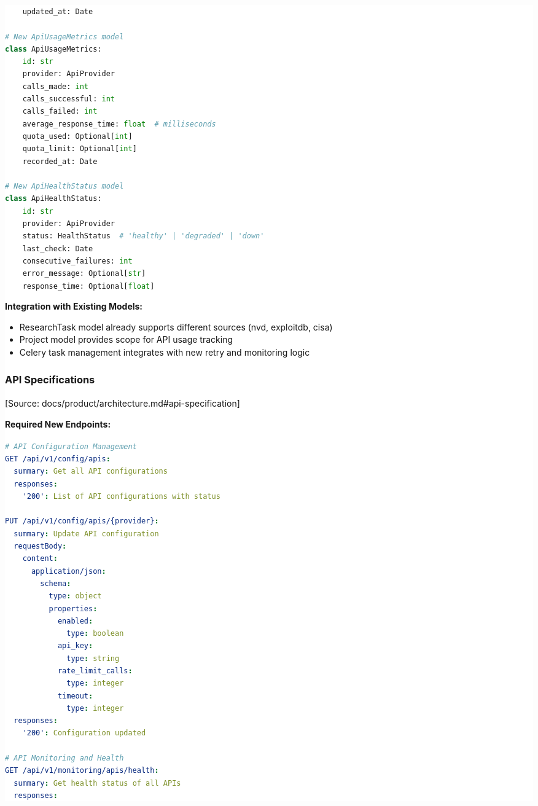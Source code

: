 ```python
    updated_at: Date

# New ApiUsageMetrics model
class ApiUsageMetrics:
    id: str
    provider: ApiProvider
    calls_made: int
    calls_successful: int
    calls_failed: int
    average_response_time: float  # milliseconds
    quota_used: Optional[int]
    quota_limit: Optional[int]
    recorded_at: Date

# New ApiHealthStatus model
class ApiHealthStatus:
    id: str
    provider: ApiProvider
    status: HealthStatus  # 'healthy' | 'degraded' | 'down'
    last_check: Date
    consecutive_failures: int
    error_message: Optional[str]
    response_time: Optional[float]
```

**Integration with Existing Models:**
- ResearchTask model already supports different sources (nvd, exploitdb, cisa)
- Project model provides scope for API usage tracking
- Celery task management integrates with new retry and monitoring logic

### API Specifications
[Source: docs/product/architecture.md#api-specification]

**Required New Endpoints:**
```yaml
# API Configuration Management
GET /api/v1/config/apis:
  summary: Get all API configurations
  responses:
    '200': List of API configurations with status

PUT /api/v1/config/apis/{provider}:
  summary: Update API configuration
  requestBody:
    content:
      application/json:
        schema:
          type: object
          properties:
            enabled:
              type: boolean
            api_key:
              type: string
            rate_limit_calls:
              type: integer
            timeout:
              type: integer
  responses:
    '200': Configuration updated

# API Monitoring and Health
GET /api/v1/monitoring/apis/health:
  summary: Get health status of all APIs
  responses:
```